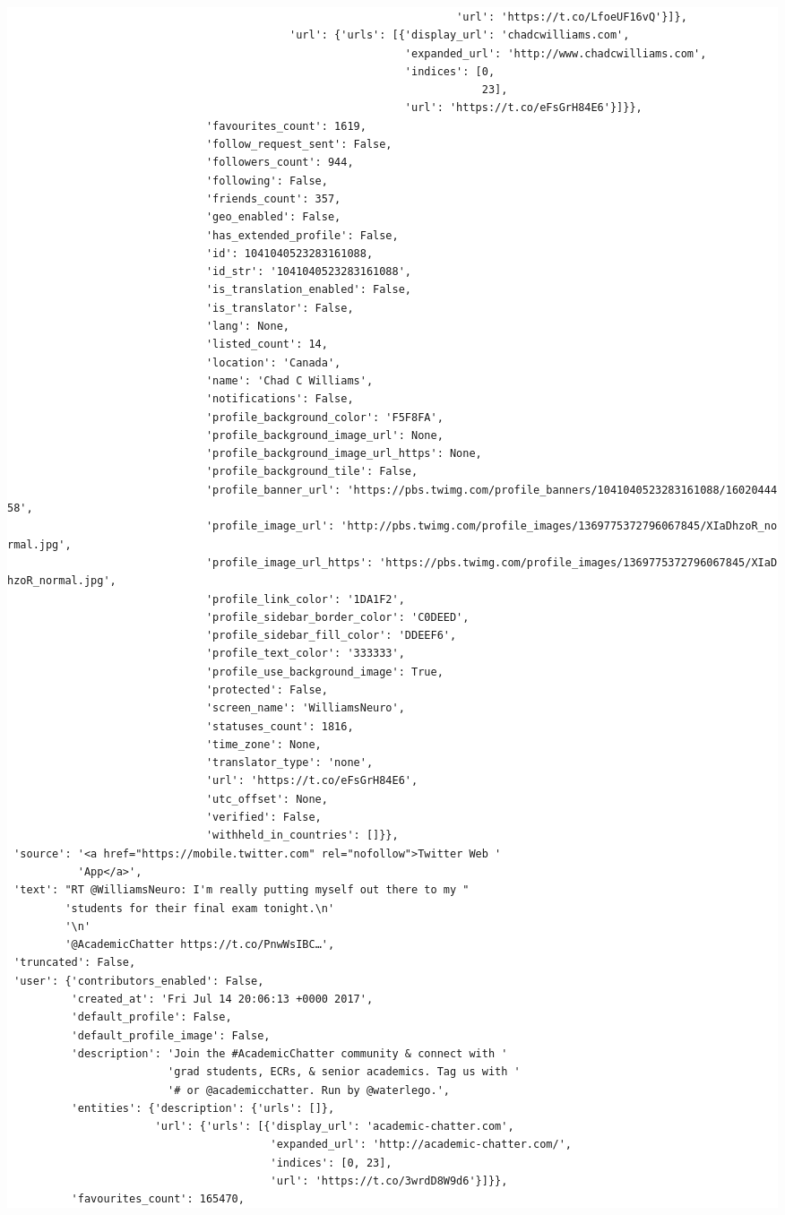                                                                           'url': 'https://t.co/LfoeUF16vQ'}]},
                                                'url': {'urls': [{'display_url': 'chadcwilliams.com',
                                                                  'expanded_url': 'http://www.chadcwilliams.com',
                                                                  'indices': [0,
                                                                              23],
                                                                  'url': 'https://t.co/eFsGrH84E6'}]}},
                                   'favourites_count': 1619,
                                   'follow_request_sent': False,
                                   'followers_count': 944,
                                   'following': False,
                                   'friends_count': 357,
                                   'geo_enabled': False,
                                   'has_extended_profile': False,
                                   'id': 1041040523283161088,
                                   'id_str': '1041040523283161088',
                                   'is_translation_enabled': False,
                                   'is_translator': False,
                                   'lang': None,
                                   'listed_count': 14,
                                   'location': 'Canada',
                                   'name': 'Chad C Williams',
                                   'notifications': False,
                                   'profile_background_color': 'F5F8FA',
                                   'profile_background_image_url': None,
                                   'profile_background_image_url_https': None,
                                   'profile_background_tile': False,
                                   'profile_banner_url': 'https://pbs.twimg.com/profile_banners/1041040523283161088/1602044458',
                                   'profile_image_url': 'http://pbs.twimg.com/profile_images/1369775372796067845/XIaDhzoR_normal.jpg',
                                   'profile_image_url_https': 'https://pbs.twimg.com/profile_images/1369775372796067845/XIaDhzoR_normal.jpg',
                                   'profile_link_color': '1DA1F2',
                                   'profile_sidebar_border_color': 'C0DEED',
                                   'profile_sidebar_fill_color': 'DDEEF6',
                                   'profile_text_color': '333333',
                                   'profile_use_background_image': True,
                                   'protected': False,
                                   'screen_name': 'WilliamsNeuro',
                                   'statuses_count': 1816,
                                   'time_zone': None,
                                   'translator_type': 'none',
                                   'url': 'https://t.co/eFsGrH84E6',
                                   'utc_offset': None,
                                   'verified': False,
                                   'withheld_in_countries': []}},
     'source': '<a href="https://mobile.twitter.com" rel="nofollow">Twitter Web '
               'App</a>',
     'text': "RT @WilliamsNeuro: I'm really putting myself out there to my "
             'students for their final exam tonight.\n'
             '\n'
             '@AcademicChatter https://t.co/PnwWsIBC…',
     'truncated': False,
     'user': {'contributors_enabled': False,
              'created_at': 'Fri Jul 14 20:06:13 +0000 2017',
              'default_profile': False,
              'default_profile_image': False,
              'description': 'Join the #AcademicChatter community & connect with '
                             'grad students, ECRs, & senior academics. Tag us with '
                             '# or @academicchatter. Run by @waterlego.',
              'entities': {'description': {'urls': []},
                           'url': {'urls': [{'display_url': 'academic-chatter.com',
                                             'expanded_url': 'http://academic-chatter.com/',
                                             'indices': [0, 23],
                                             'url': 'https://t.co/3wrdD8W9d6'}]}},
              'favourites_count': 165470,